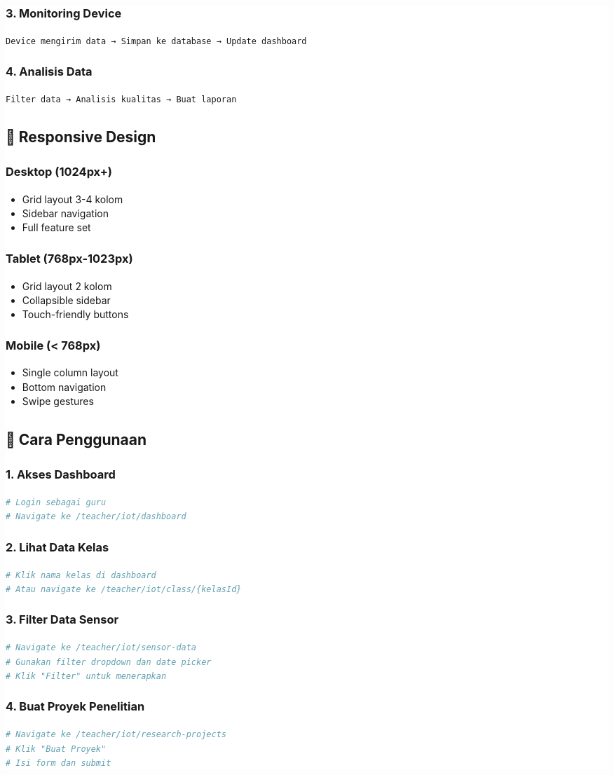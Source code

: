 ### **3. Monitoring Device**
```
Device mengirim data → Simpan ke database → Update dashboard
```

### **4. Analisis Data**
```
Filter data → Analisis kualitas → Buat laporan
```

## 📱 **Responsive Design**

### **Desktop (1024px+)**
- Grid layout 3-4 kolom
- Sidebar navigation
- Full feature set

### **Tablet (768px-1023px)**
- Grid layout 2 kolom
- Collapsible sidebar
- Touch-friendly buttons

### **Mobile (< 768px)**
- Single column layout
- Bottom navigation
- Swipe gestures

## 🚀 **Cara Penggunaan**

### **1. Akses Dashboard**
```bash
# Login sebagai guru
# Navigate ke /teacher/iot/dashboard
```

### **2. Lihat Data Kelas**
```bash
# Klik nama kelas di dashboard
# Atau navigate ke /teacher/iot/class/{kelasId}
```

### **3. Filter Data Sensor**
```bash
# Navigate ke /teacher/iot/sensor-data
# Gunakan filter dropdown dan date picker
# Klik "Filter" untuk menerapkan
```

### **4. Buat Proyek Penelitian**
```bash
# Navigate ke /teacher/iot/research-projects
# Klik "Buat Proyek"
# Isi form dan submit
```
